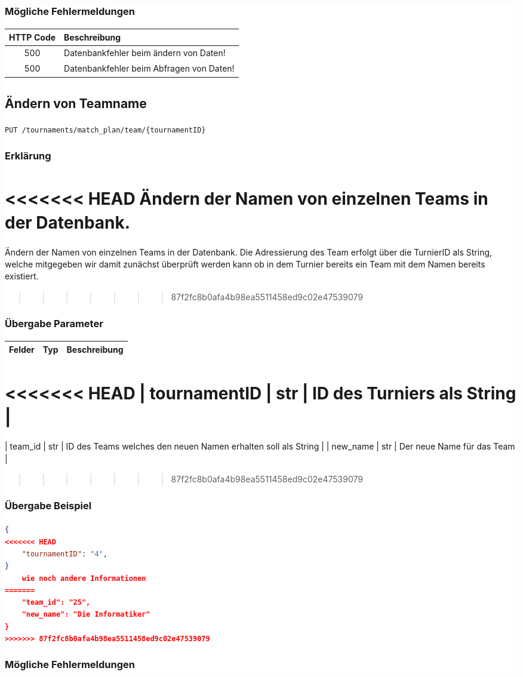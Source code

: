 ### Mögliche Fehlermeldungen

| HTTP Code | Beschreibung |
| :---: | :--- |
| 500 | Datenbankfehler beim ändern von Daten!  |
| 500 | Datenbankfehler beim Abfragen von Daten! |


## Ändern von Teamname

    PUT /tournaments/match_plan/team/{tournamentID}

### Erklärung

<<<<<<< HEAD
Ändern der Namen von einzelnen Teams in der Datenbank.
=======
Ändern der Namen von einzelnen Teams in der Datenbank. Die Adressierung des Team erfolgt über die TurnierID als String, welche mitgegeben wir damit zunächst überprüft werden kann ob in dem Turnier bereits ein Team mit dem Namen bereits existiert.
>>>>>>> 87f2fc8b0afa4b98ea5511458ed9c02e47539079

### Übergabe Parameter

| Felder | Typ | Beschreibung |
| :---: | :---: | :--- |
<<<<<<< HEAD
| tournamentID | str |  ID des Turniers als String |
=======
| team_id | str |  ID des Teams welches den neuen Namen erhalten soll als String |
| new_name | str | Der neue Name für das Team |
>>>>>>> 87f2fc8b0afa4b98ea5511458ed9c02e47539079

### Übergabe Beispiel

```JSON
{
<<<<<<< HEAD
    "tournamentID": "4",
}
    wie noch andere Informationen
=======
    "team_id": "25",
    "new_name": "Die Informatiker"
}
>>>>>>> 87f2fc8b0afa4b98ea5511458ed9c02e47539079
```

### Mögliche Fehlermeldungen
